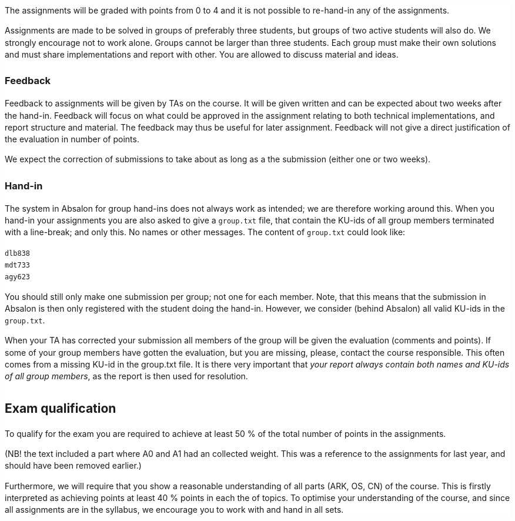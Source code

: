  The assignments will be graded with points from 0 to 4 and it is not possible to re-hand-in any of the assignments.

Assignments are made to be solved in groups of preferably three students, but groups of two active students will also do. We strongly encourage not to work alone. Groups cannot be larger than three students. Each group must make their own solutions and must share implementations and report with other. You are allowed to discuss material and ideas.

### Feedback
Feedback to assignments will be given by TAs on the course. It will be given written and can be expected about two weeks after the hand-in. Feedback will focus on what could be approved in the assignment relating to both technical implementations, and report structure and material. The feedback may thus be useful for later assignment. Feedback will not give a direct justification of the evaluation in number of points.

We expect the correction of submissions to take about as long as a the submission (either one or two weeks).

### Hand-in
The system in Absalon for group hand-ins does not always work as intended; we are therefore working around this. When you hand-in your assignments you are also asked to give a `group.txt` file, that contain the KU-ids of all group members terminated with a line-break; and only this. No names or other messages. The content of `group.txt` could look like:

```
dlb838
mdt733
agy623

```

You should still only make one submission per group; not one for each member. Note, that this means that the submission in Absalon is then only registered with the student doing the hand-in. However, we consider (behind Absalon) all valid KU-ids in the `group.txt`.

When your TA has corrected your submission all members of the group will be given the evaluation (comments and points). If some of your group members have gotten the evaluation, but you are missing, please, contact the course responsible. This often comes from a missing KU-id in the group.txt file. It is there very important that _your report always contain both names and KU-ids of all group members_, as the report is then used for resolution.

## Exam qualification

To qualify for the exam you are required to achieve at least 50 % of the total number of points in the assignments. 

(NB! the text included a part where A0 and A1 had an collected weight. This was a reference to the assignments for last year, and should have been removed earlier.)


Furthermore, we will require that you show a reasonable understanding of all parts (ARK, OS, CN) of the course. This is firstly interpreted as achieving points at least 40 % points in each the of topics. To optimise your understanding of the course, and since all assignments are in the syllabus, we encourage you to work with and hand in all sets.
